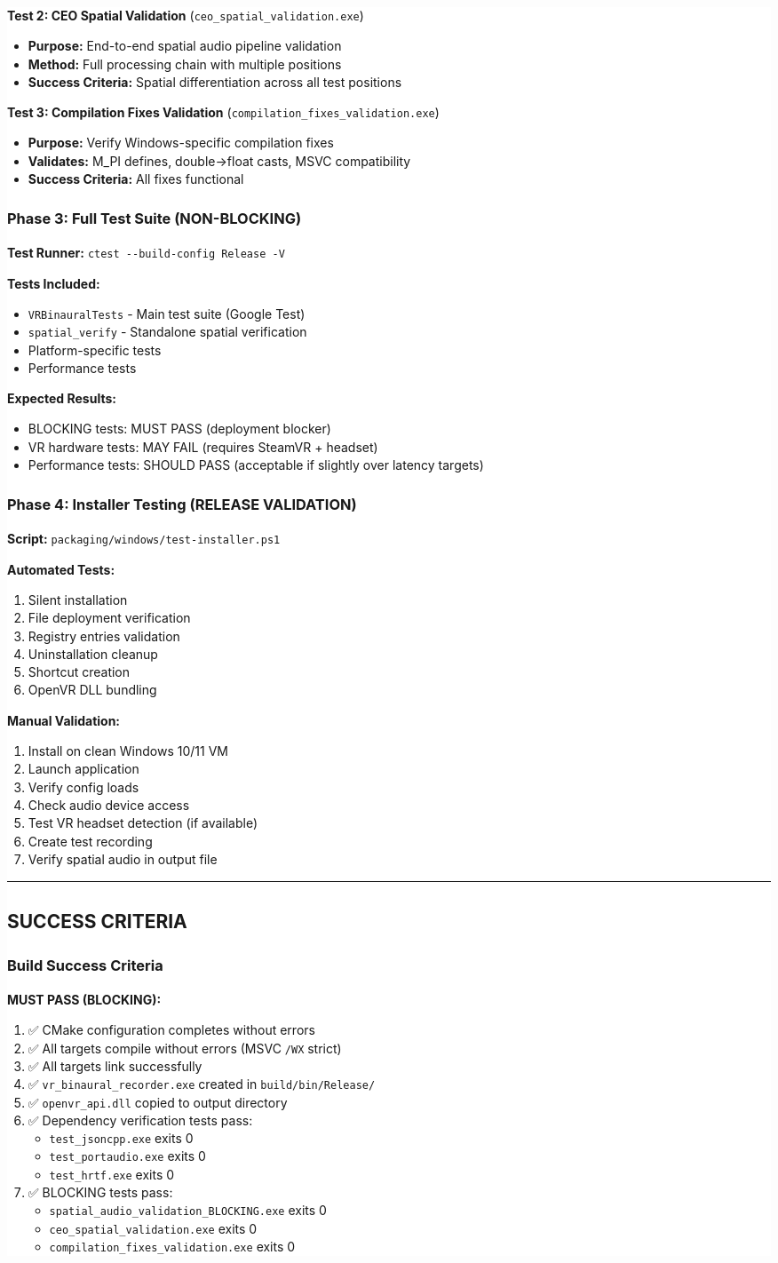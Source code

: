 **Test 2: CEO Spatial Validation** (`ceo_spatial_validation.exe`)
- **Purpose:** End-to-end spatial audio pipeline validation
- **Method:** Full processing chain with multiple positions
- **Success Criteria:** Spatial differentiation across all test positions

**Test 3: Compilation Fixes Validation** (`compilation_fixes_validation.exe`)
- **Purpose:** Verify Windows-specific compilation fixes
- **Validates:** M_PI defines, double→float casts, MSVC compatibility
- **Success Criteria:** All fixes functional

### Phase 3: Full Test Suite (NON-BLOCKING)

**Test Runner:** `ctest --build-config Release -V`

**Tests Included:**
- `VRBinauralTests` - Main test suite (Google Test)
- `spatial_verify` - Standalone spatial verification
- Platform-specific tests
- Performance tests

**Expected Results:**
- BLOCKING tests: MUST PASS (deployment blocker)
- VR hardware tests: MAY FAIL (requires SteamVR + headset)
- Performance tests: SHOULD PASS (acceptable if slightly over latency targets)

### Phase 4: Installer Testing (RELEASE VALIDATION)

**Script:** `packaging/windows/test-installer.ps1`

**Automated Tests:**
1. Silent installation
2. File deployment verification
3. Registry entries validation
4. Uninstallation cleanup
5. Shortcut creation
6. OpenVR DLL bundling

**Manual Validation:**
1. Install on clean Windows 10/11 VM
2. Launch application
3. Verify config loads
4. Check audio device access
5. Test VR headset detection (if available)
6. Create test recording
7. Verify spatial audio in output file

---

## SUCCESS CRITERIA

### Build Success Criteria

**MUST PASS (BLOCKING):**
1. ✅ CMake configuration completes without errors
2. ✅ All targets compile without errors (MSVC `/WX` strict)
3. ✅ All targets link successfully
4. ✅ `vr_binaural_recorder.exe` created in `build/bin/Release/`
5. ✅ `openvr_api.dll` copied to output directory
6. ✅ Dependency verification tests pass:
   - `test_jsoncpp.exe` exits 0
   - `test_portaudio.exe` exits 0
   - `test_hrtf.exe` exits 0
7. ✅ BLOCKING tests pass:
   - `spatial_audio_validation_BLOCKING.exe` exits 0
   - `ceo_spatial_validation.exe` exits 0
   - `compilation_fixes_validation.exe` exits 0